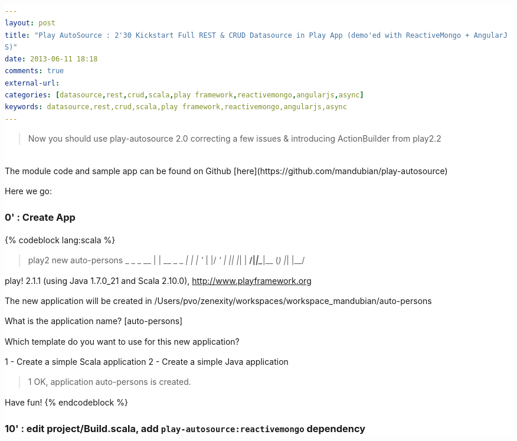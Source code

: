 ```yaml
---
layout: post
title: "Play AutoSource : 2'30 Kickstart Full REST & CRUD Datasource in Play App (demo'ed with ReactiveMongo + AngularJS)"
date: 2013-06-11 18:18
comments: true
external-url:
categories: [datasource,rest,crud,scala,play framework,reactivemongo,angularjs,async]
keywords: datasource,rest,crud,scala,play framework,reactivemongo,angularjs,async
---
```


> Now you should use play-autosource 2.0 correcting a few issues & introducing ActionBuilder from play2.2

<br/>
The module code and sample app can be found on Github [here](https://github.com/mandubian/play-autosource)

<br/>

Here we go:

### 0' : Create App

{% codeblock lang:scala %}
> play2 new auto-persons
       _            _
 _ __ | | __ _ _  _| |
| '_ \| |/ _' | || |_|
|  __/|_|\____|\__ (_)
|_|            |__/

play! 2.1.1 (using Java 1.7.0_21 and Scala 2.10.0), http://www.playframework.org

The new application will be created in /Users/pvo/zenexity/workspaces/workspace_mandubian/auto-persons

What is the application name? [auto-persons]
>

Which template do you want to use for this new application?

  1             - Create a simple Scala application
  2             - Create a simple Java application

> 1
OK, application auto-persons is created.

Have fun!
{% endcodeblock %}

### 10' : edit project/Build.scala, add `play-autosource:reactivemongo` dependency
